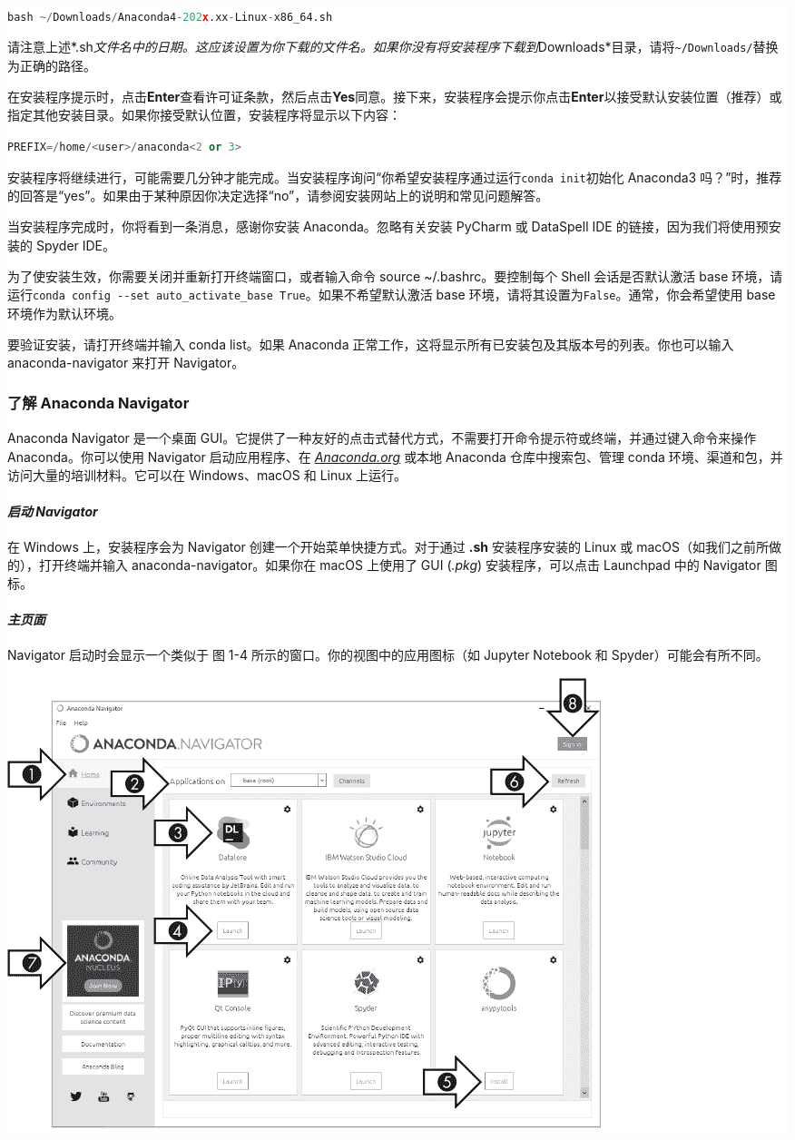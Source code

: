 ```py
bash ~/Downloads/Anaconda4-202x.xx-Linux-x86_64.sh
```

请注意上述*.sh*文件名中的日期。这应该设置为你下载的文件名。如果你没有将安装程序下载到*Downloads*目录，请将`~/Downloads/`替换为正确的路径。

在安装程序提示时，点击**Enter**查看许可证条款，然后点击**Yes**同意。接下来，安装程序会提示你点击**Enter**以接受默认安装位置（推荐）或指定其他安装目录。如果你接受默认位置，安装程序将显示以下内容：

```py
PREFIX=/home/<user>/anaconda<2 or 3>
```

安装程序将继续进行，可能需要几分钟才能完成。当安装程序询问“你希望安装程序通过运行`conda init`初始化 Anaconda3 吗？”时，推荐的回答是“yes”。如果由于某种原因你决定选择“no”，请参阅安装网站上的说明和常见问题解答。

当安装程序完成时，你将看到一条消息，感谢你安装 Anaconda。忽略有关安装 PyCharm 或 DataSpell IDE 的链接，因为我们将使用预安装的 Spyder IDE。

为了使安装生效，你需要关闭并重新打开终端窗口，或者输入命令 source ~/.bashrc。要控制每个 Shell 会话是否默认激活 base 环境，请运行`conda config --set auto_activate_base True`。如果不希望默认激活 base 环境，请将其设置为`False`。通常，你会希望使用 base 环境作为默认环境。

要验证安装，请打开终端并输入 conda list。如果 Anaconda 正常工作，这将显示所有已安装包及其版本号的列表。你也可以输入 anaconda-navigator 来打开 Navigator。

### **了解 Anaconda Navigator**

Anaconda Navigator 是一个桌面 GUI。它提供了一种友好的点击式替代方式，不需要打开命令提示符或终端，并通过键入命令来操作 Anaconda。你可以使用 Navigator 启动应用程序、在 *[Anaconda.org](http://Anaconda.org)* 或本地 Anaconda 仓库中搜索包、管理 conda 环境、渠道和包，并访问大量的培训材料。它可以在 Windows、macOS 和 Linux 上运行。

#### ***启动 Navigator***

在 Windows 上，安装程序会为 Navigator 创建一个开始菜单快捷方式。对于通过 **.sh** 安装程序安装的 Linux 或 macOS（如我们之前所做的），打开终端并输入 anaconda-navigator。如果你在 macOS 上使用了 GUI (*.pkg*) 安装程序，可以点击 Launchpad 中的 Navigator 图标。

#### ***主页面***

Navigator 启动时会显示一个类似于 图 1-4 所示的窗口。你的视图中的应用图标（如 Jupyter Notebook 和 Spyder）可能会有所不同。

![Image](img/01fig04.jpg)
